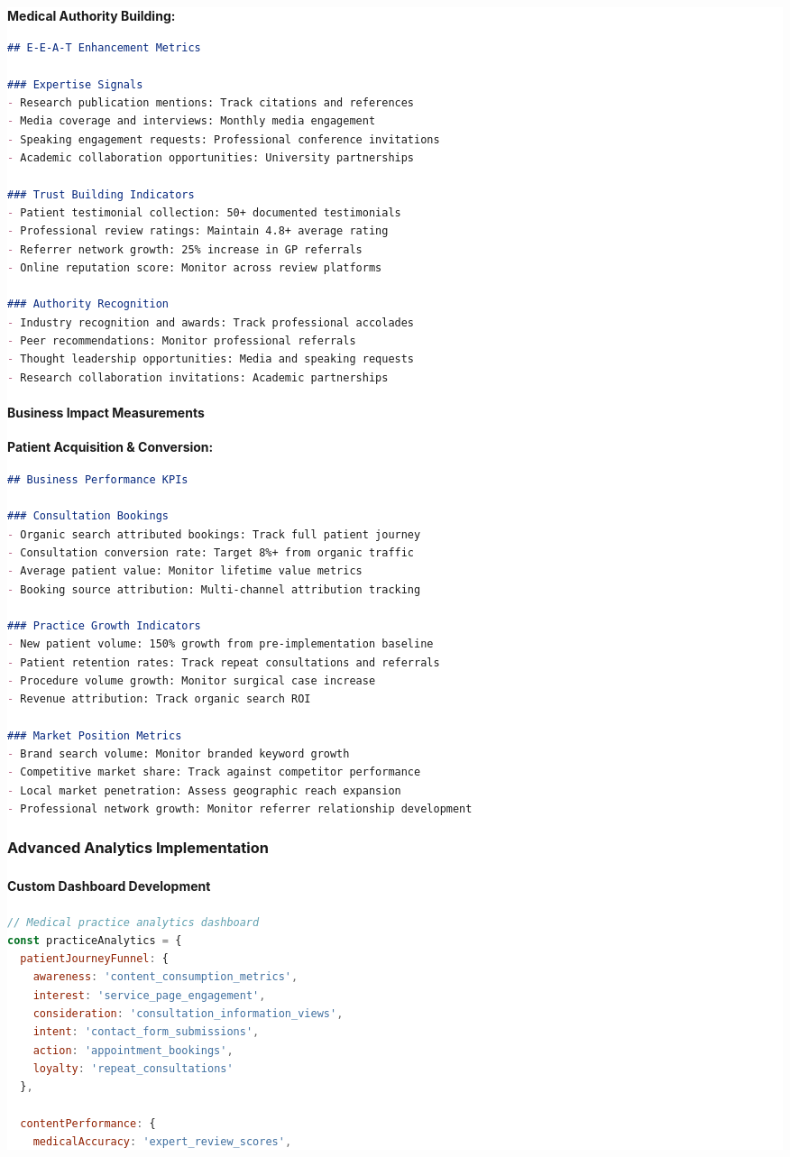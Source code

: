 **Medical Authority Building:**
```markdown
## E-E-A-T Enhancement Metrics

### Expertise Signals
- Research publication mentions: Track citations and references
- Media coverage and interviews: Monthly media engagement
- Speaking engagement requests: Professional conference invitations
- Academic collaboration opportunities: University partnerships

### Trust Building Indicators
- Patient testimonial collection: 50+ documented testimonials
- Professional review ratings: Maintain 4.8+ average rating
- Referrer network growth: 25% increase in GP referrals
- Online reputation score: Monitor across review platforms

### Authority Recognition
- Industry recognition and awards: Track professional accolades
- Peer recommendations: Monitor professional referrals
- Thought leadership opportunities: Media and speaking requests
- Research collaboration invitations: Academic partnerships
```

#### Business Impact Measurements

**Patient Acquisition & Conversion:**
```markdown
## Business Performance KPIs

### Consultation Bookings
- Organic search attributed bookings: Track full patient journey
- Consultation conversion rate: Target 8%+ from organic traffic
- Average patient value: Monitor lifetime value metrics
- Booking source attribution: Multi-channel attribution tracking

### Practice Growth Indicators
- New patient volume: 150% growth from pre-implementation baseline
- Patient retention rates: Track repeat consultations and referrals
- Procedure volume growth: Monitor surgical case increase
- Revenue attribution: Track organic search ROI

### Market Position Metrics
- Brand search volume: Monitor branded keyword growth
- Competitive market share: Track against competitor performance
- Local market penetration: Assess geographic reach expansion
- Professional network growth: Monitor referrer relationship development
```

### Advanced Analytics Implementation

#### Custom Dashboard Development
```javascript
// Medical practice analytics dashboard
const practiceAnalytics = {
  patientJourneyFunnel: {
    awareness: 'content_consumption_metrics',
    interest: 'service_page_engagement',
    consideration: 'consultation_information_views',
    intent: 'contact_form_submissions',
    action: 'appointment_bookings',
    loyalty: 'repeat_consultations'
  },

  contentPerformance: {
    medicalAccuracy: 'expert_review_scores',
```